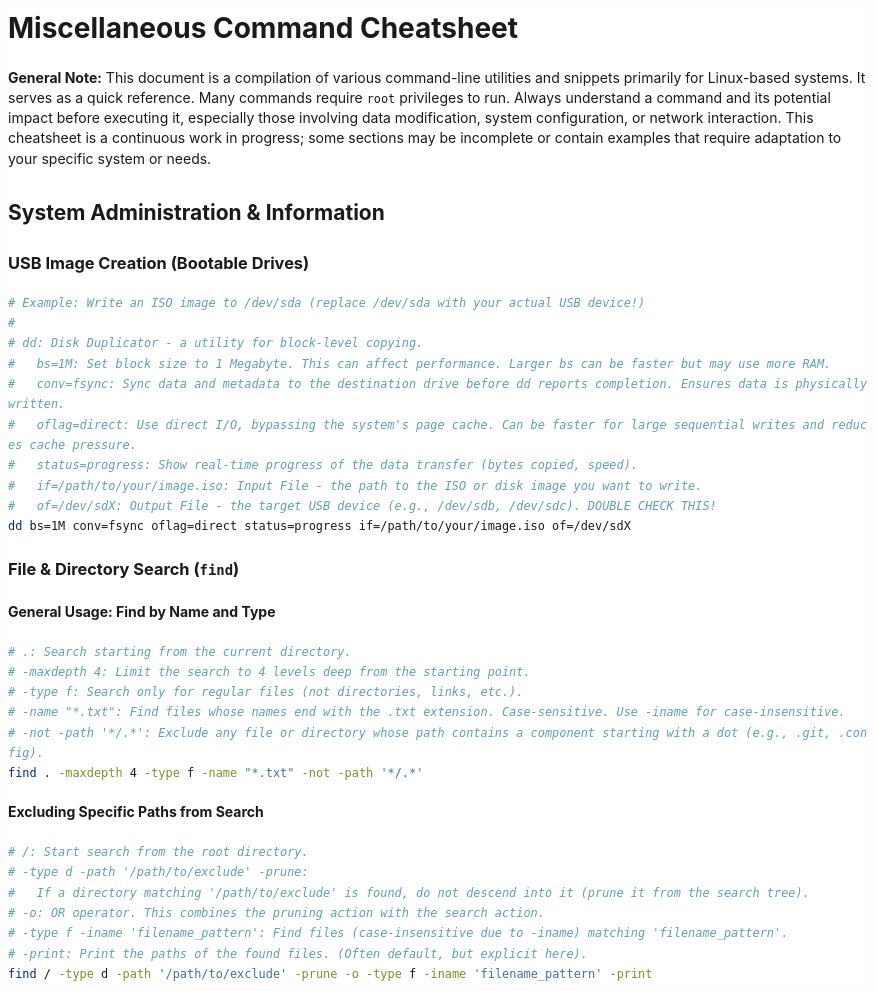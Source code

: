 # Miscellaneous Command Cheatsheet

**General Note:** This document is a compilation of various command-line utilities and snippets primarily for Linux-based systems. It serves as a quick reference. Many commands require `root` privileges to run. Always understand a command and its potential impact before executing it, especially those involving data modification, system configuration, or network interaction. This cheatsheet is a continuous work in progress; some sections may be incomplete or contain examples that require adaptation to your specific system or needs.

## System Administration & Information

### USB Image Creation (Bootable Drives)






```bash
# Example: Write an ISO image to /dev/sda (replace /dev/sda with your actual USB device!)
#
# dd: Disk Duplicator - a utility for block-level copying.
#   bs=1M: Set block size to 1 Megabyte. This can affect performance. Larger bs can be faster but may use more RAM.
#   conv=fsync: Sync data and metadata to the destination drive before dd reports completion. Ensures data is physically written.
#   oflag=direct: Use direct I/O, bypassing the system's page cache. Can be faster for large sequential writes and reduces cache pressure.
#   status=progress: Show real-time progress of the data transfer (bytes copied, speed).
#   if=/path/to/your/image.iso: Input File - the path to the ISO or disk image you want to write.
#   of=/dev/sdX: Output File - the target USB device (e.g., /dev/sdb, /dev/sdc). DOUBLE CHECK THIS!
dd bs=1M conv=fsync oflag=direct status=progress if=/path/to/your/image.iso of=/dev/sdX
```

### File & Directory Search (`find`)



#### General Usage: Find by Name and Type

```bash
# .: Search starting from the current directory.
# -maxdepth 4: Limit the search to 4 levels deep from the starting point.
# -type f: Search only for regular files (not directories, links, etc.).
# -name "*.txt": Find files whose names end with the .txt extension. Case-sensitive. Use -iname for case-insensitive.
# -not -path '*/.*': Exclude any file or directory whose path contains a component starting with a dot (e.g., .git, .config).
find . -maxdepth 4 -type f -name "*.txt" -not -path '*/.*'
```

#### Excluding Specific Paths from Search

```bash
# /: Start search from the root directory.
# -type d -path '/path/to/exclude' -prune:
#   If a directory matching '/path/to/exclude' is found, do not descend into it (prune it from the search tree).
# -o: OR operator. This combines the pruning action with the search action.
# -type f -iname 'filename_pattern': Find files (case-insensitive due to -iname) matching 'filename_pattern'.
# -print: Print the paths of the found files. (Often default, but explicit here).
find / -type d -path '/path/to/exclude' -prune -o -type f -iname 'filename_pattern' -print
```
